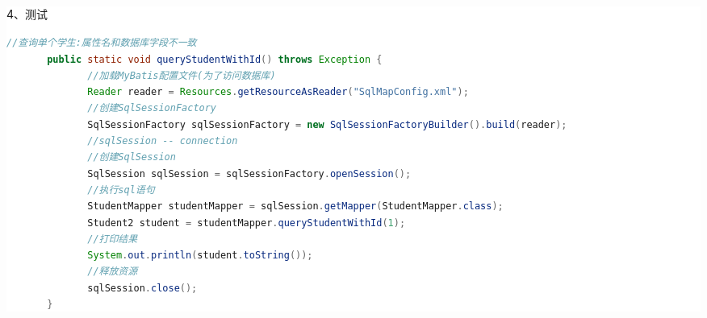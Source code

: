 4、测试<br/>
```java
//查询单个学生:属性名和数据库字段不一致
       public static void queryStudentWithId() throws Exception {
              //加载MyBatis配置文件(为了访问数据库)
              Reader reader = Resources.getResourceAsReader("SqlMapConfig.xml");
              //创建SqlSessionFactory
              SqlSessionFactory sqlSessionFactory = new SqlSessionFactoryBuilder().build(reader);
              //sqlSession -- connection
              //创建SqlSession
              SqlSession sqlSession = sqlSessionFactory.openSession();
              //执行sql语句
              StudentMapper studentMapper = sqlSession.getMapper(StudentMapper.class);
              Student2 student = studentMapper.queryStudentWithId(1);
              //打印结果
              System.out.println(student.toString());
              //释放资源
              sqlSession.close();
       }
 ```
